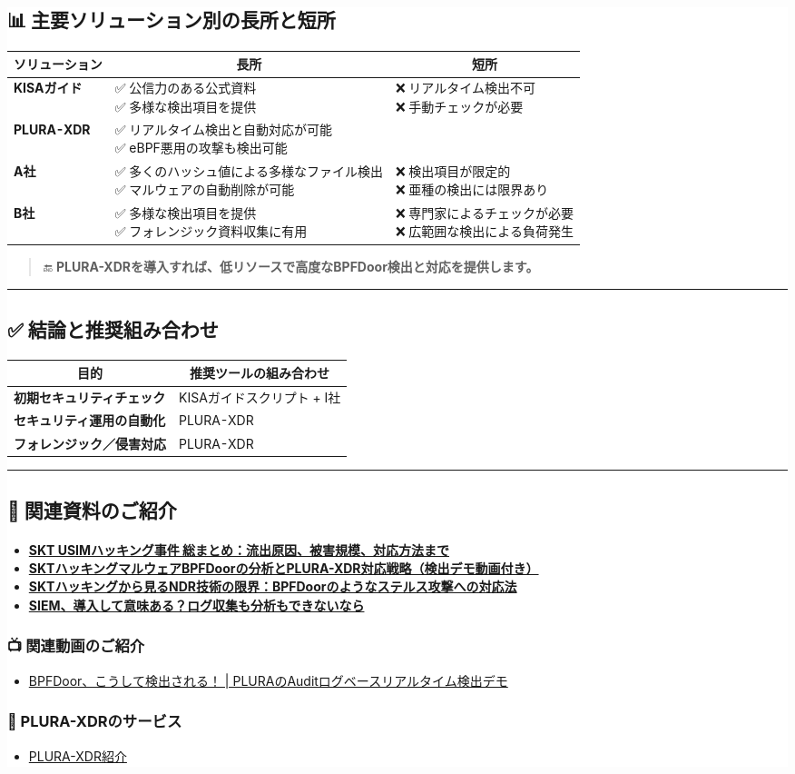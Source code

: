
## 📊 主要ソリューション別の長所と短所

| ソリューション | 長所 | 短所 |
| --- | --- | --- |
| **KISAガイド** | ✅ 公信力のある公式資料 <br> ✅ 多様な検出項目を提供 | ❌ リアルタイム検出不可 <br> ❌ 手動チェックが必要 |
| **PLURA-XDR** | ✅ リアルタイム検出と自動対応が可能 <br> ✅ eBPF悪用の攻撃も検出可能 |  |
| **A社** | ✅ 多くのハッシュ値による多様なファイル検出 <br> ✅ マルウェアの自動削除が可能 | ❌ 検出項目が限定的 <br> ❌ 亜種の検出には限界あり |
| **B社** | ✅ 多様な検出項目を提供 <br> ✅ フォレンジック資料収集に有用 | ❌ 専門家によるチェックが必要 <br> ❌ 広範囲な検出による負荷発生 |

> 🔚 **PLURA-XDRを導入すれば、低リソースで高度なBPFDoor検出と対応を提供します。**

---

## ✅ 結論と推奨組み合わせ

| 目的 | 推奨ツールの組み合わせ |
| --- | --- |
| **初期セキュリティチェック** | KISAガイドスクリプト + I社 |
| **セキュリティ運用の自動化** | PLURA-XDR |
| **フォレンジック／侵害対応** | PLURA-XDR |

---

## 📖 関連資料のご紹介

- [**SKT USIMハッキング事件 総まとめ：流出原因、被害規模、対応方法まで**](https://blog.plura.io/ja/column/leak_of_skt_usim/)
- [**SKTハッキングマルウェアBPFDoorの分析とPLURA-XDR対応戦略（検出デモ動画付き）**](https://blog.plura.io/ja/respond/bpfdoor/)
- [**SKTハッキングから見るNDR技術の限界：BPFDoorのようなステルス攻撃への対応法**](https://blog.plura.io/ja/column/limitations-ndr-bpfdoor/)
- [**SIEM、導入して意味ある？ログ収集も分析もできないなら**](https://blog.plura.io/ja/column/why_siem_always_fails/)

### 📺 関連動画のご紹介
- [BPFDoor、こうして検出される！ | PLURAのAuditログベースリアルタイム検出デモ](https://youtu.be/Rkz7vNAM0ZY)

### 🌟 PLURA-XDRのサービス

- [PLURA-XDR紹介](https://www.plura.io/platform/xdr)

